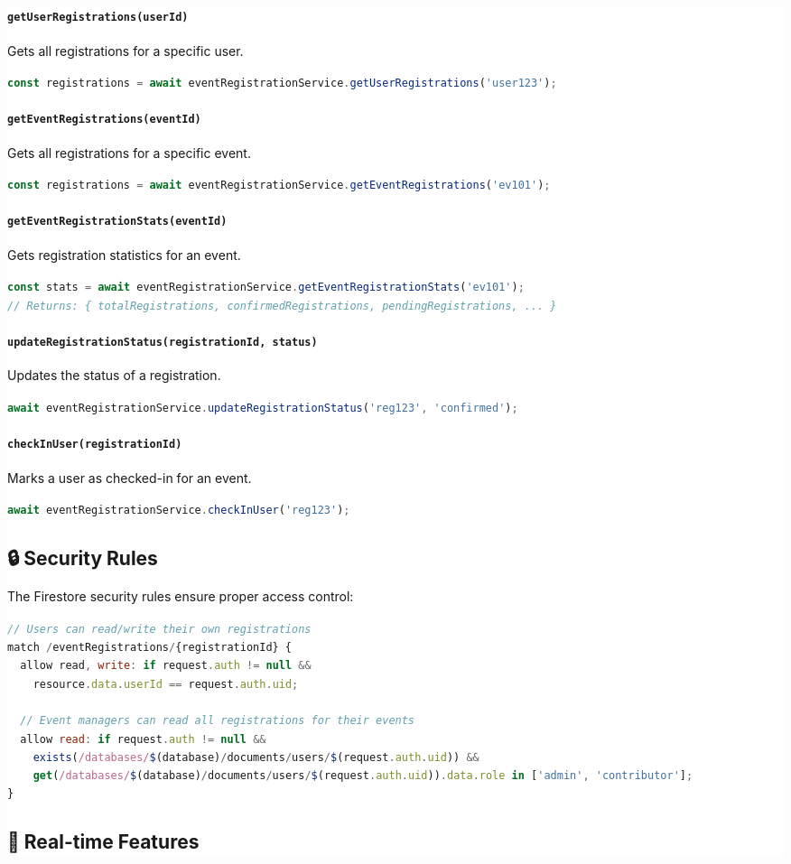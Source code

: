 #### `getUserRegistrations(userId)`
Gets all registrations for a specific user.

```typescript
const registrations = await eventRegistrationService.getUserRegistrations('user123');
```

#### `getEventRegistrations(eventId)`
Gets all registrations for a specific event.

```typescript
const registrations = await eventRegistrationService.getEventRegistrations('ev101');
```

#### `getEventRegistrationStats(eventId)`
Gets registration statistics for an event.

```typescript
const stats = await eventRegistrationService.getEventRegistrationStats('ev101');
// Returns: { totalRegistrations, confirmedRegistrations, pendingRegistrations, ... }
```

#### `updateRegistrationStatus(registrationId, status)`
Updates the status of a registration.

```typescript
await eventRegistrationService.updateRegistrationStatus('reg123', 'confirmed');
```

#### `checkInUser(registrationId)`
Marks a user as checked-in for an event.

```typescript
await eventRegistrationService.checkInUser('reg123');
```

## 🔒 Security Rules

The Firestore security rules ensure proper access control:

```javascript
// Users can read/write their own registrations
match /eventRegistrations/{registrationId} {
  allow read, write: if request.auth != null && 
    resource.data.userId == request.auth.uid;
  
  // Event managers can read all registrations for their events
  allow read: if request.auth != null && 
    exists(/databases/$(database)/documents/users/$(request.auth.uid)) &&
    get(/databases/$(database)/documents/users/$(request.auth.uid)).data.role in ['admin', 'contributor'];
}
```

## 📱 Real-time Features
